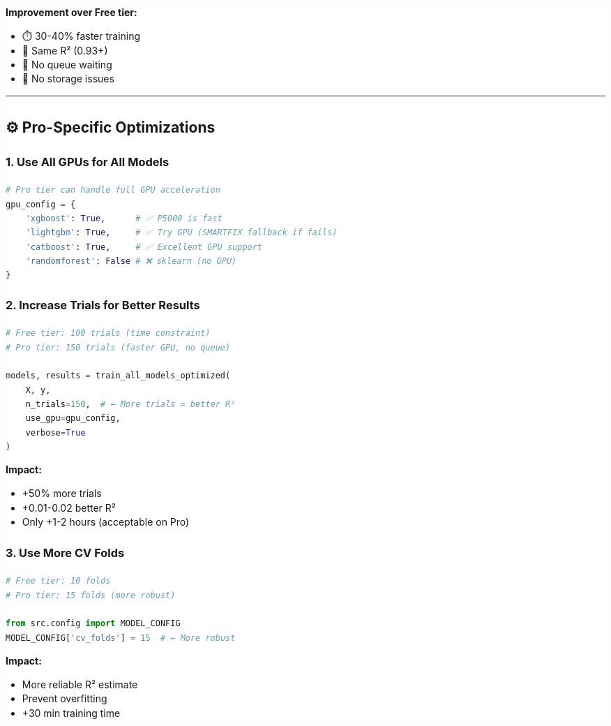 **Improvement over Free tier:**
- ⏱️ 30-40% faster training
- 🎯 Same R² (0.93+)
- 🚀 No queue waiting
- 💾 No storage issues

---

## ⚙️ Pro-Specific Optimizations

### 1. Use All GPUs for All Models

```python
# Pro tier can handle full GPU acceleration
gpu_config = {
    'xgboost': True,      # ✅ P5000 is fast
    'lightgbm': True,     # ✅ Try GPU (SMARTFIX fallback if fails)
    'catboost': True,     # ✅ Excellent GPU support
    'randomforest': False # ❌ sklearn (no GPU)
}
```

### 2. Increase Trials for Better Results

```python
# Free tier: 100 trials (time constraint)
# Pro tier: 150 trials (faster GPU, no queue)

models, results = train_all_models_optimized(
    X, y,
    n_trials=150,  # ← More trials = better R²
    use_gpu=gpu_config,
    verbose=True
)
```

**Impact:**
- +50% more trials
- +0.01-0.02 better R²
- Only +1-2 hours (acceptable on Pro)

### 3. Use More CV Folds

```python
# Free tier: 10 folds
# Pro tier: 15 folds (more robust)

from src.config import MODEL_CONFIG
MODEL_CONFIG['cv_folds'] = 15  # ← More robust
```

**Impact:**
- More reliable R² estimate
- Prevent overfitting
- +30 min training time

